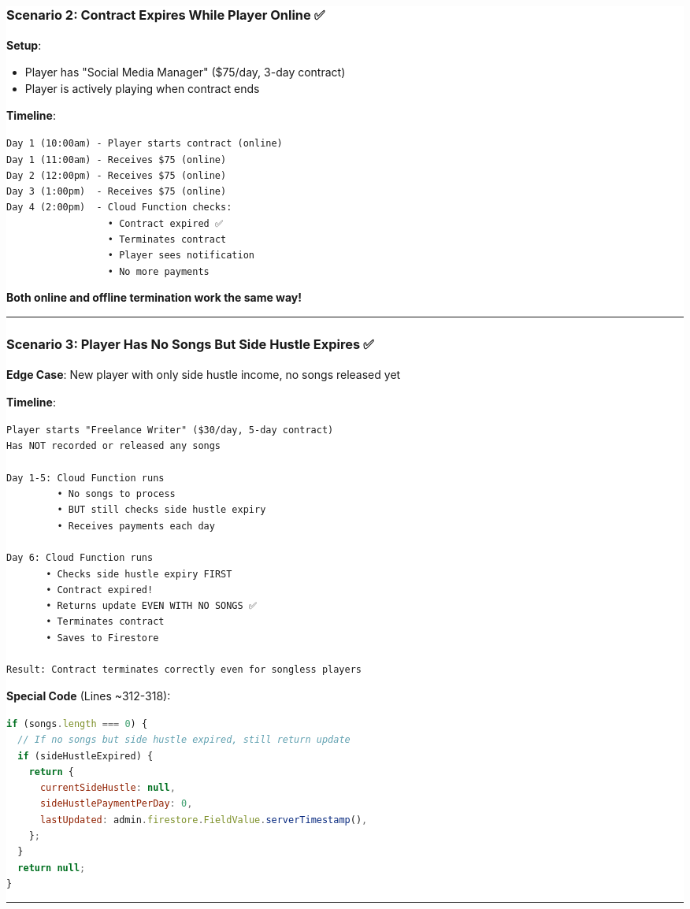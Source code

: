 
### Scenario 2: Contract Expires While Player Online ✅

**Setup**:
- Player has "Social Media Manager" ($75/day, 3-day contract)
- Player is actively playing when contract ends

**Timeline**:
```
Day 1 (10:00am) - Player starts contract (online)
Day 1 (11:00am) - Receives $75 (online)
Day 2 (12:00pm) - Receives $75 (online)
Day 3 (1:00pm)  - Receives $75 (online)
Day 4 (2:00pm)  - Cloud Function checks:
                  • Contract expired ✅
                  • Terminates contract
                  • Player sees notification
                  • No more payments
```

**Both online and offline termination work the same way!**

---

### Scenario 3: Player Has No Songs But Side Hustle Expires ✅

**Edge Case**: New player with only side hustle income, no songs released yet

**Timeline**:
```
Player starts "Freelance Writer" ($30/day, 5-day contract)
Has NOT recorded or released any songs

Day 1-5: Cloud Function runs
         • No songs to process
         • BUT still checks side hustle expiry
         • Receives payments each day

Day 6: Cloud Function runs
       • Checks side hustle expiry FIRST
       • Contract expired!
       • Returns update EVEN WITH NO SONGS ✅
       • Terminates contract
       • Saves to Firestore

Result: Contract terminates correctly even for songless players
```

**Special Code** (Lines ~312-318):
```javascript
if (songs.length === 0) {
  // If no songs but side hustle expired, still return update
  if (sideHustleExpired) {
    return {
      currentSideHustle: null,
      sideHustlePaymentPerDay: 0,
      lastUpdated: admin.firestore.FieldValue.serverTimestamp(),
    };
  }
  return null;
}
```

---